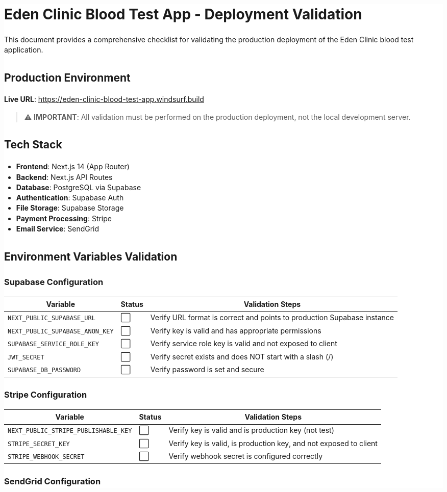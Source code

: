 # Eden Clinic Blood Test App - Deployment Validation

This document provides a comprehensive checklist for validating the production deployment of the Eden Clinic blood test application.

## Production Environment

**Live URL**: https://eden-clinic-blood-test-app.windsurf.build

> ⚠️ **IMPORTANT**: All validation must be performed on the production deployment, not the local development server.

## Tech Stack

- **Frontend**: Next.js 14 (App Router)
- **Backend**: Next.js API Routes
- **Database**: PostgreSQL via Supabase
- **Authentication**: Supabase Auth
- **File Storage**: Supabase Storage
- **Payment Processing**: Stripe
- **Email Service**: SendGrid

## Environment Variables Validation

### Supabase Configuration

| Variable | Status | Validation Steps |
|----------|--------|------------------|
| `NEXT_PUBLIC_SUPABASE_URL` | ⬜ | Verify URL format is correct and points to production Supabase instance |
| `NEXT_PUBLIC_SUPABASE_ANON_KEY` | ⬜ | Verify key is valid and has appropriate permissions |
| `SUPABASE_SERVICE_ROLE_KEY` | ⬜ | Verify service role key is valid and not exposed to client |
| `JWT_SECRET` | ⬜ | Verify secret exists and does NOT start with a slash (/) |
| `SUPABASE_DB_PASSWORD` | ⬜ | Verify password is set and secure |

### Stripe Configuration

| Variable | Status | Validation Steps |
|----------|--------|-----------------|
| `NEXT_PUBLIC_STRIPE_PUBLISHABLE_KEY` | ⬜ | Verify key is valid and is production key (not test) |
| `STRIPE_SECRET_KEY` | ⬜ | Verify key is valid, is production key, and not exposed to client |
| `STRIPE_WEBHOOK_SECRET` | ⬜ | Verify webhook secret is configured correctly |

### SendGrid Configuration
